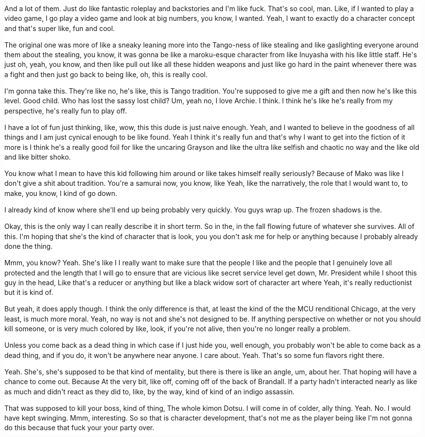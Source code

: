 And a lot of them. Just do like fantastic roleplay and backstories and I'm like fuck. That's so cool, man. Like, if I wanted to play a video game, I go play a video game and look at big numbers, you know, I wanted. Yeah, I want to exactly do a character concept and that's super like, fun and cool.

The original one was more of like a sneaky leaning more into the Tango-ness of like stealing and like gaslighting everyone around them about the stealing, you know, it was gonna be like a maroku-esque character from like Inuyasha with his like little staff. He's just oh, yeah, you know, and then like pull out like all these hidden weapons and just like go hard in the paint whenever there was a fight and then just go back to being like, oh, this is really cool.

I'm gonna take this. They're like no, he's like, this is Tango tradition. You're supposed to give me a gift and then now he's like this level. Good child. Who has lost the sassy lost child? Um, yeah no, I love Archie. I think. I think he's like he's really from my perspective, he's really fun to play off.

I have a lot of fun just thinking, like, wow, this this dude is just naive enough. Yeah, and I wanted to believe in the goodness of all things and I am just cynical enough to be like found. Yeah I think it's really fun and that's why I want to get into the fiction of it more is I think he's a really good foil for like the uncaring Grayson and like the ultra like selfish and chaotic no way and the like old and like bitter shoko.

You know what I mean to have this kid following him around or like takes himself really seriously? Because of Mako was like I don't give a shit about tradition. You're a samurai now, you know, like Yeah, like the narratively, the role that I would want to, to make, you know, I kind of go down.

I already kind of know where she'll end up being probably very quickly. You guys wrap up. The frozen shadows is the.

Okay, this is the only way I can really describe it in short term. So in the, in the fall flowing future of whatever she survives. All of this. I'm hoping that she's the kind of character that is look, you you don't ask me for help or anything because I probably already done the thing.

Mmm, you know? Yeah. She's like I I really want to make sure that the people I like and the people that I genuinely love all protected and the length that I will go to ensure that are vicious like secret service level get down, Mr. President while I shoot this guy in the head, Like that's a reducer or anything but like a black widow sort of character art where Yeah, it's really reductionist but it is kind of.

But yeah, it does apply though. I think the only difference is that, at least the kind of the the MCU renditional Chicago, at the very least, is much more moral. Yeah, no way is not and she's not designed to be. If anything perspective on whether or not you should kill someone, or is very much colored by like, look, if you're not alive, then you're no longer really a problem.

Unless you come back as a dead thing in which case if I just hide you, well enough, you probably won't be able to come back as a dead thing, and if you do, it won't be anywhere near anyone. I care about. Yeah. That's so some fun flavors right there.

Yeah. She's, she's supposed to be that kind of mentality, but there is there is like an angle, um, about her. That hoping will have a chance to come out. Because At the very bit, like off, coming off of the back of Brandall. If a party hadn't interacted nearly as like as much and didn't react as they did to, like, by the way, kind of kind of an indigo assassin.

That was supposed to kill your boss, kind of thing, The whole kimon Dotsu. I will come in of colder, ally thing. Yeah. No. I would have kept swinging. Mmm, interesting. So so that is character development, that's not me as the player being like I'm not gonna do this because that fuck your your party over.
